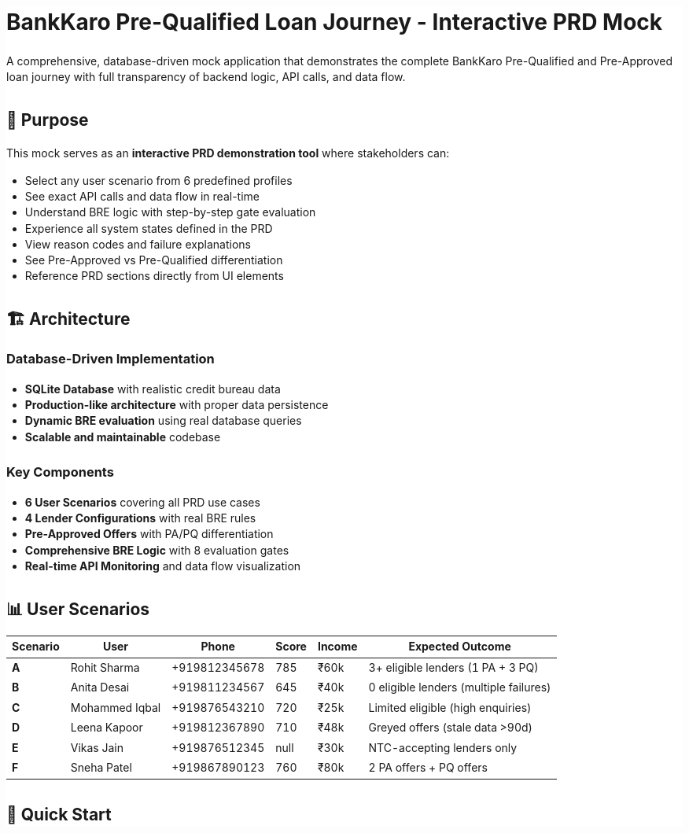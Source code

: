 # BankKaro Pre-Qualified Loan Journey - Interactive PRD Mock

A comprehensive, database-driven mock application that demonstrates the complete BankKaro Pre-Qualified and Pre-Approved loan journey with full transparency of backend logic, API calls, and data flow.

## 🎯 **Purpose**

This mock serves as an **interactive PRD demonstration tool** where stakeholders can:
- Select any user scenario from 6 predefined profiles
- See exact API calls and data flow in real-time
- Understand BRE logic with step-by-step gate evaluation
- Experience all system states defined in the PRD
- View reason codes and failure explanations
- See Pre-Approved vs Pre-Qualified differentiation
- Reference PRD sections directly from UI elements

## 🏗️ **Architecture**

### **Database-Driven Implementation**
- **SQLite Database** with realistic credit bureau data
- **Production-like architecture** with proper data persistence
- **Dynamic BRE evaluation** using real database queries
- **Scalable and maintainable** codebase

### **Key Components**
- **6 User Scenarios** covering all PRD use cases
- **4 Lender Configurations** with real BRE rules
- **Pre-Approved Offers** with PA/PQ differentiation
- **Comprehensive BRE Logic** with 8 evaluation gates
- **Real-time API Monitoring** and data flow visualization

## 📊 **User Scenarios**

| Scenario | User | Phone | Score | Income | Expected Outcome |
|----------|------|-------|-------|--------|------------------|
| **A** | Rohit Sharma | +919812345678 | 785 | ₹60k | 3+ eligible lenders (1 PA + 3 PQ) |
| **B** | Anita Desai | +919811234567 | 645 | ₹40k | 0 eligible lenders (multiple failures) |
| **C** | Mohammed Iqbal | +919876543210 | 720 | ₹25k | Limited eligible (high enquiries) |
| **D** | Leena Kapoor | +919812367890 | 710 | ₹48k | Greyed offers (stale data >90d) |
| **E** | Vikas Jain | +919876512345 | null | ₹30k | NTC-accepting lenders only |
| **F** | Sneha Patel | +919867890123 | 760 | ₹80k | 2 PA offers + PQ offers |

## 🚀 **Quick Start**
